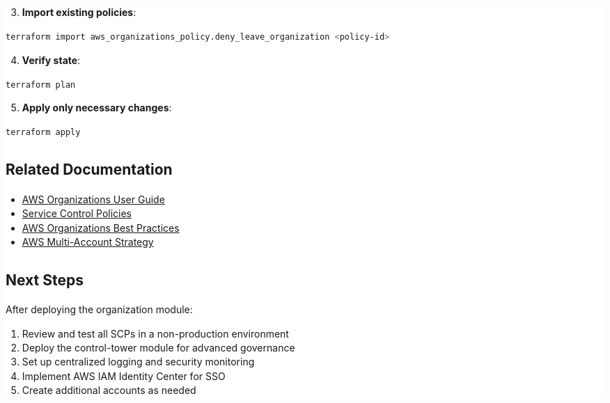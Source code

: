 3. **Import existing policies**:
```bash
terraform import aws_organizations_policy.deny_leave_organization <policy-id>
```

4. **Verify state**:
```bash
terraform plan
```

5. **Apply only necessary changes**:
```bash
terraform apply
```

## Related Documentation

- [AWS Organizations User Guide](https://docs.aws.amazon.com/organizations/latest/userguide/)
- [Service Control Policies](https://docs.aws.amazon.com/organizations/latest/userguide/orgs_manage_policies_scps.html)
- [AWS Organizations Best Practices](https://aws.amazon.com/organizations/getting-started/best-practices/)
- [AWS Multi-Account Strategy](https://docs.aws.amazon.com/whitepapers/latest/organizing-your-aws-environment/)

## Next Steps

After deploying the organization module:
1. Review and test all SCPs in a non-production environment
2. Deploy the control-tower module for advanced governance
3. Set up centralized logging and security monitoring
4. Implement AWS IAM Identity Center for SSO
5. Create additional accounts as needed
